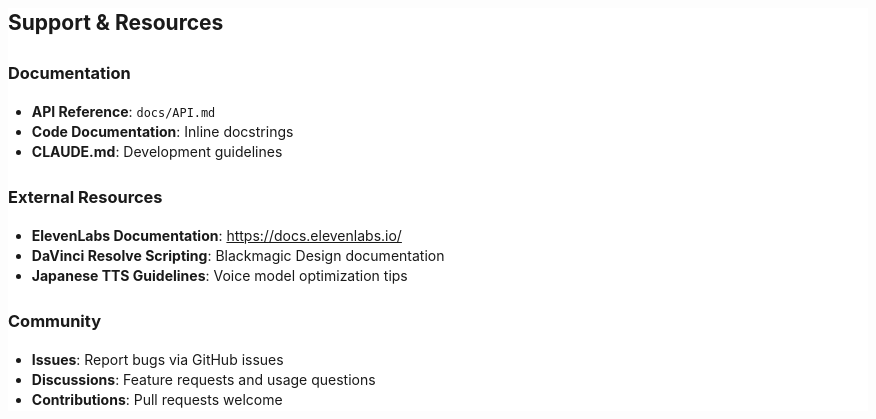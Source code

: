 
## Support & Resources

### Documentation
- **API Reference**: `docs/API.md`
- **Code Documentation**: Inline docstrings
- **CLAUDE.md**: Development guidelines

### External Resources
- **ElevenLabs Documentation**: https://docs.elevenlabs.io/
- **DaVinci Resolve Scripting**: Blackmagic Design documentation
- **Japanese TTS Guidelines**: Voice model optimization tips

### Community
- **Issues**: Report bugs via GitHub issues
- **Discussions**: Feature requests and usage questions
- **Contributions**: Pull requests welcome
